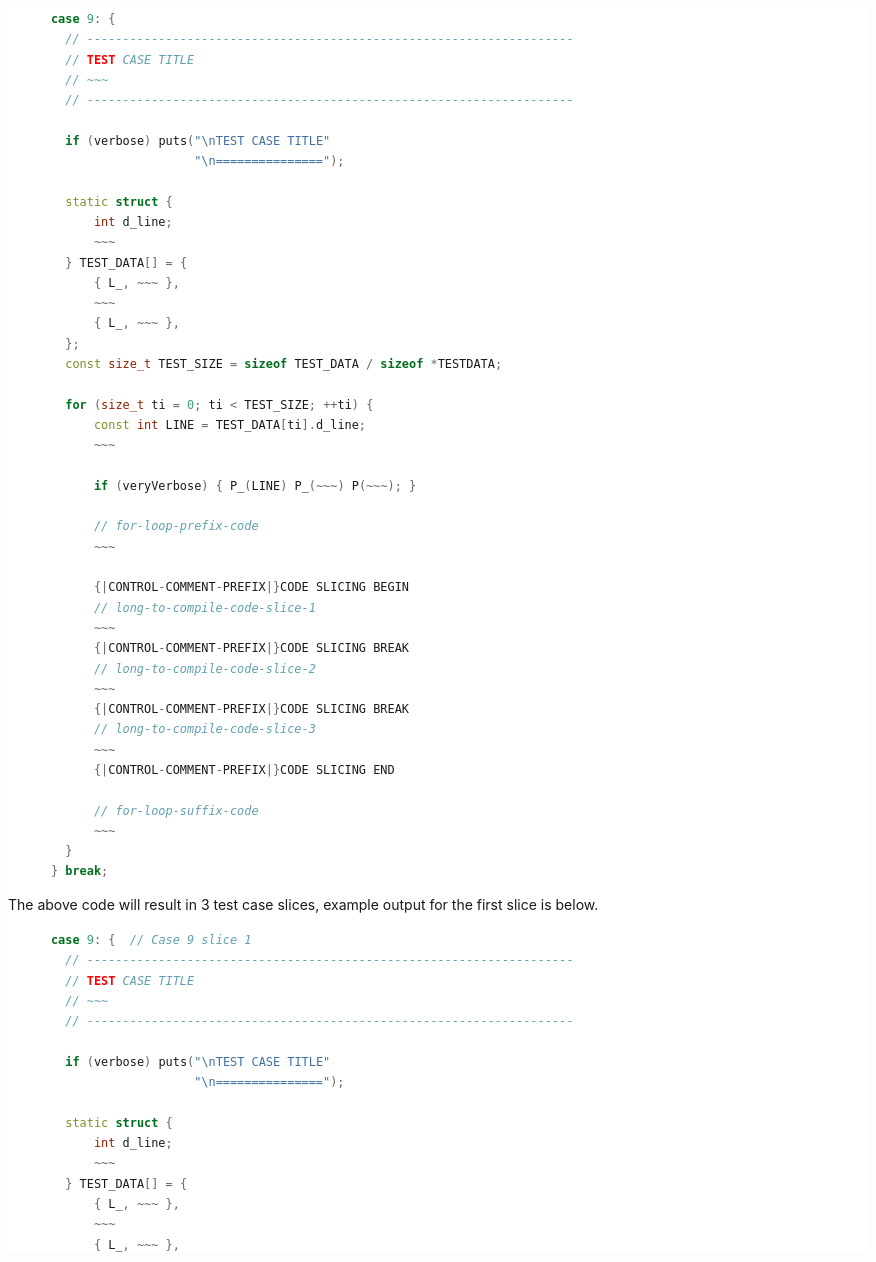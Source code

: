```cpp
      case 9: {
        // --------------------------------------------------------------------
        // TEST CASE TITLE
        // ~~~
        // --------------------------------------------------------------------

        if (verbose) puts("\nTEST CASE TITLE"
                          "\n===============");

        static struct {
            int d_line;
            ~~~
        } TEST_DATA[] = {
            { L_, ~~~ },
            ~~~
            { L_, ~~~ },
        };
        const size_t TEST_SIZE = sizeof TEST_DATA / sizeof *TESTDATA;

        for (size_t ti = 0; ti < TEST_SIZE; ++ti) {
            const int LINE = TEST_DATA[ti].d_line;
            ~~~

            if (veryVerbose) { P_(LINE) P_(~~~) P(~~~); }

            // for-loop-prefix-code
            ~~~

            {|CONTROL-COMMENT-PREFIX|}CODE SLICING BEGIN
            // long-to-compile-code-slice-1
            ~~~
            {|CONTROL-COMMENT-PREFIX|}CODE SLICING BREAK
            // long-to-compile-code-slice-2
            ~~~
            {|CONTROL-COMMENT-PREFIX|}CODE SLICING BREAK
            // long-to-compile-code-slice-3
            ~~~
            {|CONTROL-COMMENT-PREFIX|}CODE SLICING END

            // for-loop-suffix-code
            ~~~
        }
      } break;
```
The above code will result in 3 test case slices, example output for the first
slice is below.

```cpp
      case 9: {  // Case 9 slice 1
        // --------------------------------------------------------------------
        // TEST CASE TITLE
        // ~~~
        // --------------------------------------------------------------------

        if (verbose) puts("\nTEST CASE TITLE"
                          "\n===============");

        static struct {
            int d_line;
            ~~~
        } TEST_DATA[] = {
            { L_, ~~~ },
            ~~~
            { L_, ~~~ },
```